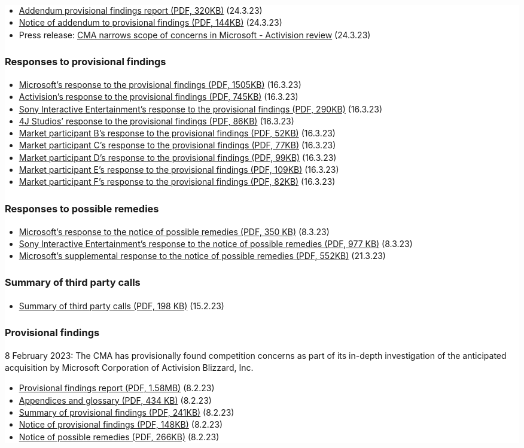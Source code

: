 - [Addendum provisional findings report (PDF, 320KB)](https://assets.publishing.service.gov.uk/media/641d6b7e32a8e0000cfa9381/Updated_version_-_Microsoft_Activision_Addendum_PFs__For_Publication_230324_.pdf) (24.3.23)
- [Notice of addendum to provisional findings (PDF, 144KB)](https://assets.publishing.service.gov.uk/media/641d6badba5ac9000cb1a7f4/Notice_of_addendum_to_provisional_findings.pdf) (24.3.23)
- Press release: [CMA narrows scope of concerns in Microsoft - Activision review](https://www.gov.uk/government/news/cma-narrows-scope-of-concerns-in-microsoft-activision-review) (24.3.23)
### Responses to provisional findings
- [Microsoft’s response to the provisional findings (PDF, 1505KB)](https://assets.publishing.service.gov.uk/media/6412d70ad3bf7f79e1938b86/Microsoft_s_response_to_the_provisional_findings.pdf) (16.3.23)
- [Activision’s response to the provisional findings (PDF, 745KB)](https://assets.publishing.service.gov.uk/media/64136364e90e0776951bd9b9/Activition_s_Response_to_Provisional_Findings__NCV_Version___Updated_2___002_.pdf) (16.3.23)
- [Sony Interactive Entertainment’s response to the provisional findings (PDF, 290KB)](https://assets.publishing.service.gov.uk/media/6411a823d3bf7f79daa1123b/Sony_Interactive_Entertainment_s_response_to_the_provisional_findings.pdf) (16.3.23)
- [4J Studios’ response to the provisional findings (PDF, 86KB)](https://assets.publishing.service.gov.uk/media/6411a845d3bf7f79de36a45f/4J_Studios__response_to_the_provisional_findings.pdf) (16.3.23)
- [Market participant B’s response to the provisional findings (PDF, 52KB)](https://assets.publishing.service.gov.uk/media/6411a856e90e0776a0d957c3/Market_participant_B_s_response_to_the_provisional_findings.pdf) (16.3.23)
- [Market participant C’s response to the provisional findings (PDF, 77KB)](https://assets.publishing.service.gov.uk/media/6411a867e90e0776a2d3df41/Market_participant_C_s_response_to_the_provisional_findings.pdf) (16.3.23)
- [Market participant D’s response to the provisional findings (PDF, 99KB)](https://assets.publishing.service.gov.uk/media/6411a878e90e0776a2d3df42/Market_participant_D_s_response_to_the_provisional_findings.pdf) (16.3.23)
- [Market participant E’s response to the provisional findings (PDF, 109KB)](https://assets.publishing.service.gov.uk/media/6411a8898fa8f5556c6a12ae/Market_participant_E_s_response_to_the_provisional_findings.pdf) (16.3.23)
- [Market participant F’s response to the provisional findings (PDF, 82KB)](https://assets.publishing.service.gov.uk/media/6411f29d8fa8f5556ef3046a/Market_participant_F_s_response_to_the_provisional_findings.pdf) (16.3.23)
### Responses to possible remedies
- [Microsoft’s response to the notice of possible remedies (PDF, 350 KB)](https://assets.publishing.service.gov.uk/media/64088cf9d3bf7f25f61ff804/Microsoft.Activision_-_Response_to_Remedies_Notice_-_NCV__2_.pdf) (8.3.23)
- [Sony Interactive Entertainment’s response to the notice of possible remedies (PDF, 977 KB)](https://assets.publishing.service.gov.uk/media/64086532d3bf7f557532cefc/2023-03-07_Microsoft-Activision_-_SIE_Observations_on_Remedies_Notice__Revised_NCV__redacted.pdf) (8.3.23)
- [Microsoft’s supplemental response to the notice of possible remedies (PDF, 552KB)](https://assets.publishing.service.gov.uk/media/6418811b8fa8f547c1112371/Microsoft_s_supplemental_response_to_the_notice_of_possible_remedies.pdf) (21.3.23)
### Summary of third party calls
- [Summary of third party calls (PDF, 198 KB)](https://assets.publishing.service.gov.uk/media/63ed02d68fa8f56139fc0c7e/A._Summary_of_third_party_calls.pdf) (15.2.23)
### Provisional findings
8 February 2023: The CMA has provisionally found competition concerns as part of its in-depth investigation of the anticipated acquisition by Microsoft Corporation of Activision Blizzard, Inc.
- [Provisional findings report (PDF, 1.58MB)](https://assets.publishing.service.gov.uk/media/63e3e9aee90e0762692b970a/Microsoft_Activision_-_Provisional_Findings_Report_3.pdf) (8.2.23)
- [Appendices and glossary (PDF, 434 KB)](https://assets.publishing.service.gov.uk/media/63e3cad7d3bf7f172eae8838/M_A_Appendices_and_glossary_2.pdf) (8.2.23)
- [Summary of provisional findings (PDF, 241KB)](https://assets.publishing.service.gov.uk/media/63e2589a8fa8f50e85820fb0/Microsoft-Activision_PFs_Summary_002.pdf) (8.2.23)
- [Notice of provisional findings (PDF, 148KB)](https://assets.publishing.service.gov.uk/media/63e23d07d3bf7f17360c2564/Notice_of_provisional_findings_002.pdf) (8.2.23)
- [Notice of possible remedies (PDF, 266KB)](https://assets.publishing.service.gov.uk/media/63e376bdd3bf7f173ad1cee4/Notice_of_possible_remedies_2.0.pdf) (8.2.23)
